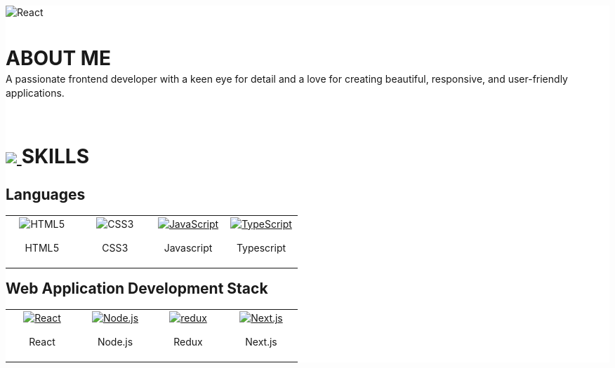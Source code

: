 <a href="#"><img align="left" alt="React" width="100%" style="padding-right:10px;" src="https://capsule-render.vercel.app/api?type=waving&height=250&color=0:2d00f7,11:6a00f4,22:8900f2,33:a100f2,44:b100e8,55:bc00dd,66:d100d1,77:db00b6,88:e500a4,99:f20089,100:f20089&text=Welcome%20to%20my%20GitHub&reversal=true&section=header&fontAlignY=45&fontSize=40&textBg=false&animation=twinkling&fontColor=FFFFFF" /></a><br>
<br/>
<h1 style="font-size: 2em; margin: 0;">
  ABOUT ME
</h1>  
<p style="font-size: 1em; margin: 0;">A passionate frontend developer with a keen eye for detail and a love for creating beautiful, responsive, and user-friendly applications.</p>
<br/>
<h1 style="font-size: 2em;">
  <a href="#-my-skill-sets--">
    <img src = "https://media2.giphy.com/media/v1.Y2lkPTc5MGI3NjExeG5nb2o3cm5id2wybnYwZjU0NWU2aG1ldHg0djN3OXFjbHEwYWxxZSZlcD12MV9pbnRlcm5hbF9naWZfYnlfaWQmY3Q9Zw/l7zabeVIt16efVp6wg/giphy.webp" width = 50px >
  </a> 
  SKILLS
</h1>
<h3 style="font-size: 1.5em; margin: 0;">
  Languages
</h3>
<table>
  <tr>
     <td align="center" width="90">
        <img alt="HTML5" width="35" height="35" src="https://raw.githubusercontent.com/devicons/devicon/master/icons/html5/html5-original-wordmark.svg" />
        <br><p>HTML5</p>
    </td>
     <td align="center" width="90">
        <img alt="CSS3" width="35" height="35" src="https://raw.githubusercontent.com/devicons/devicon/master/icons/css3/css3-original-wordmark.svg" />
        <br><p>CSS3</p>
    </td>
    <td align="center" width="90">
        <a href="https://www.w3schools.com/js/" target="_blank"><img alt="JavaScript" width="45" height="45" src="https://raw.githubusercontent.com/HighAmbition211/HighAmbition211/auxiliary/languages/javascript.svg" /></a>
        <br><p>Javascript</p>
    </td>
    <td align="center" width="90">
        <a href="https://www.typescriptlang.org/" target="_blank"><img alt="TypeScript" width="45" height="45" src="https://raw.githubusercontent.com/HighAmbition211/HighAmbition211/auxiliary/languages/typescript.svg" /></a>
        <br><p>Typescript</p>
    </td> 
  </tr>
</table>
<h3 style="font-size: 1.5em; margin: 0;">
  Web Application Development Stack
</h3>
<table>
  <tr>
    <td align="center" width="90">
      <a href="https://react.dev/" target="_blank"><img alt="React" width="40" height="40" src="https://raw.githubusercontent.com/HighAmbition211/HighAmbition211/auxiliary/libraries/react.svg" /></a>
      <br><p>React</p>
    </td>
   <td align="center" width="90">
        <a href="https://nodejs.org/en" target="_blank"><img alt="Node.js" width="32" height="35" src="https://raw.githubusercontent.com/HighAmbition211/HighAmbition211/auxiliary/libraries/node.js.gif" /></a>
        <br><p>Node.js</p>
    </td>
   <td align="center" width="90">
      <a href="https://redux.js.org" target="_blank" rel="noreferrer" > <img src="https://raw.githubusercontent.com/devicons/devicon/master/icons/redux/redux-original.svg" alt="redux" width="30" height="35"/> </a>
    <br><p>Redux</p>
    </td>
    </td>
        <td align="center" width="90">
        <a href="https://nextjs.org/" target="_blank"><img alt="Next.js" width="35" height="35" src="https://raw.githubusercontent.com/HighAmbition211/HighAmbition211/auxiliary/frameworks/nextjs.svg" /></a>
        <br><p>Next.js</p>
